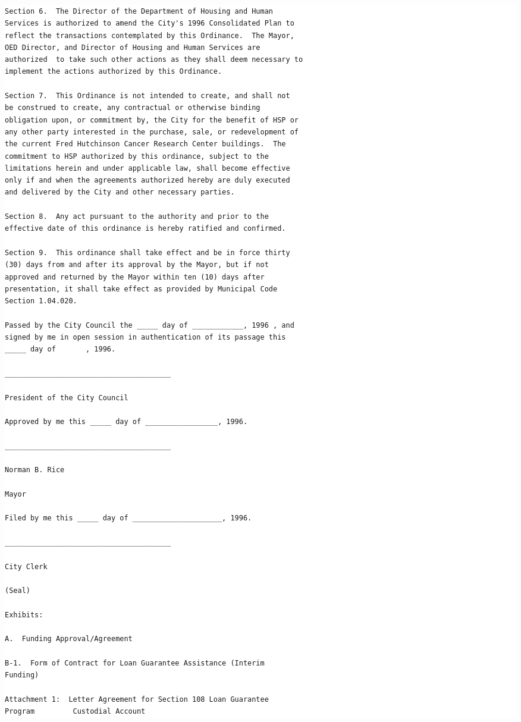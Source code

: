     Section 6.  The Director of the Department of Housing and Human  
    Services is authorized to amend the City's 1996 Consolidated Plan to  
    reflect the transactions contemplated by this Ordinance.  The Mayor,  
    OED Director, and Director of Housing and Human Services are  
    authorized  to take such other actions as they shall deem necessary to  
    implement the actions authorized by this Ordinance.  
  
    Section 7.  This Ordinance is not intended to create, and shall not  
    be construed to create, any contractual or otherwise binding  
    obligation upon, or commitment by, the City for the benefit of HSP or  
    any other party interested in the purchase, sale, or redevelopment of  
    the current Fred Hutchinson Cancer Research Center buildings.  The  
    commitment to HSP authorized by this ordinance, subject to the  
    limitations herein and under applicable law, shall become effective  
    only if and when the agreements authorized hereby are duly executed  
    and delivered by the City and other necessary parties.  
  
    Section 8.  Any act pursuant to the authority and prior to the  
    effective date of this ordinance is hereby ratified and confirmed.  
  
    Section 9.  This ordinance shall take effect and be in force thirty  
    (30) days from and after its approval by the Mayor, but if not  
    approved and returned by the Mayor within ten (10) days after  
    presentation, it shall take effect as provided by Municipal Code  
    Section 1.04.020.  
  
    Passed by the City Council the _____ day of ____________, 1996 , and  
    signed by me in open session in authentication of its passage this  
    _____ day of       , 1996.  
  
    _______________________________________  
  
    President of the City Council  
  
    Approved by me this _____ day of _________________, 1996.  
  
    _______________________________________  
  
    Norman B. Rice  
  
    Mayor  
  
    Filed by me this _____ day of _____________________, 1996.  
  
    _______________________________________  
  
    City Clerk  
  
    (Seal)  
  
    Exhibits:  
  
    A.  Funding Approval/Agreement  
  
    B-1.  Form of Contract for Loan Guarantee Assistance (Interim  
    Funding)  
  
    Attachment 1:  Letter Agreement for Section 108 Loan Guarantee  
    Program         Custodial Account  
  